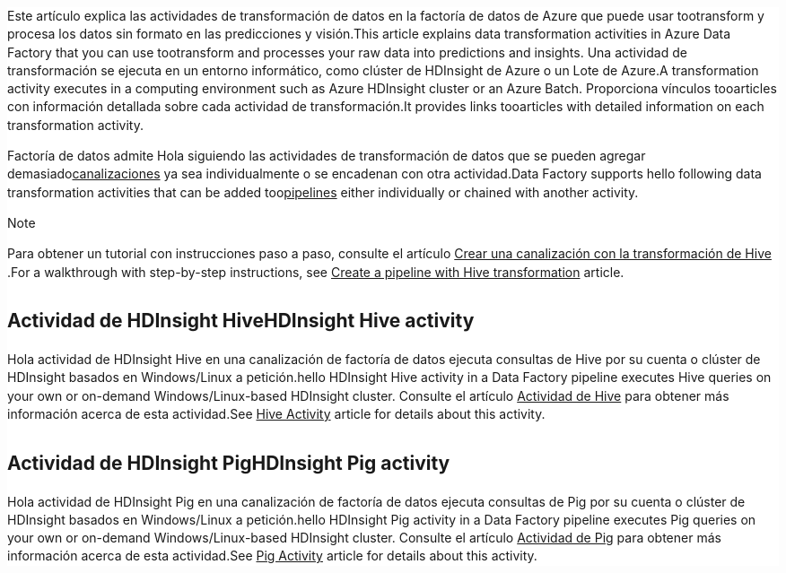 <span data-ttu-id="a6084-114">Este artículo explica las actividades de transformación de datos en la factoría de datos de Azure que puede usar tootransform y procesa los datos sin formato en las predicciones y visión.</span><span class="sxs-lookup"><span data-stu-id="a6084-114">This article explains data transformation activities in Azure Data Factory that you can use tootransform and processes your raw data into predictions and insights.</span></span> <span data-ttu-id="a6084-115">Una actividad de transformación se ejecuta en un entorno informático, como clúster de HDInsight de Azure o un Lote de Azure.</span><span class="sxs-lookup"><span data-stu-id="a6084-115">A transformation activity executes in a computing environment such as Azure HDInsight cluster or an Azure Batch.</span></span> <span data-ttu-id="a6084-116">Proporciona vínculos tooarticles con información detallada sobre cada actividad de transformación.</span><span class="sxs-lookup"><span data-stu-id="a6084-116">It provides links tooarticles with detailed information on each transformation activity.</span></span>

<span data-ttu-id="a6084-117">Factoría de datos admite Hola siguiendo las actividades de transformación de datos que se pueden agregar demasiado[canalizaciones](data-factory-create-pipelines.md) ya sea individualmente o se encadenan con otra actividad.</span><span class="sxs-lookup"><span data-stu-id="a6084-117">Data Factory supports hello following data transformation activities that can be added too[pipelines](data-factory-create-pipelines.md) either individually or chained with another activity.</span></span>

> [!NOTE]
> <span data-ttu-id="a6084-118">Para obtener un tutorial con instrucciones paso a paso, consulte el artículo [Crear una canalización con la transformación de Hive](data-factory-build-your-first-pipeline.md) .</span><span class="sxs-lookup"><span data-stu-id="a6084-118">For a walkthrough with step-by-step instructions, see [Create a pipeline with Hive transformation](data-factory-build-your-first-pipeline.md) article.</span></span>  
> 
> 

## <a name="hdinsight-hive-activity"></a><span data-ttu-id="a6084-119">Actividad de HDInsight Hive</span><span class="sxs-lookup"><span data-stu-id="a6084-119">HDInsight Hive activity</span></span>
<span data-ttu-id="a6084-120">Hola actividad de HDInsight Hive en una canalización de factoría de datos ejecuta consultas de Hive por su cuenta o clúster de HDInsight basados en Windows/Linux a petición.</span><span class="sxs-lookup"><span data-stu-id="a6084-120">hello HDInsight Hive activity in a Data Factory pipeline executes Hive queries on your own or on-demand Windows/Linux-based HDInsight cluster.</span></span> <span data-ttu-id="a6084-121">Consulte el artículo [Actividad de Hive](data-factory-hive-activity.md) para obtener más información acerca de esta actividad.</span><span class="sxs-lookup"><span data-stu-id="a6084-121">See [Hive Activity](data-factory-hive-activity.md) article for details about this activity.</span></span> 

## <a name="hdinsight-pig-activity"></a><span data-ttu-id="a6084-122">Actividad de HDInsight Pig</span><span class="sxs-lookup"><span data-stu-id="a6084-122">HDInsight Pig activity</span></span>
<span data-ttu-id="a6084-123">Hola actividad de HDInsight Pig en una canalización de factoría de datos ejecuta consultas de Pig por su cuenta o clúster de HDInsight basados en Windows/Linux a petición.</span><span class="sxs-lookup"><span data-stu-id="a6084-123">hello HDInsight Pig activity in a Data Factory pipeline executes Pig queries on your own or on-demand Windows/Linux-based HDInsight cluster.</span></span> <span data-ttu-id="a6084-124">Consulte el artículo [Actividad de Pig](data-factory-pig-activity.md) para obtener más información acerca de esta actividad.</span><span class="sxs-lookup"><span data-stu-id="a6084-124">See [Pig Activity](data-factory-pig-activity.md) article for details about this activity.</span></span> 
